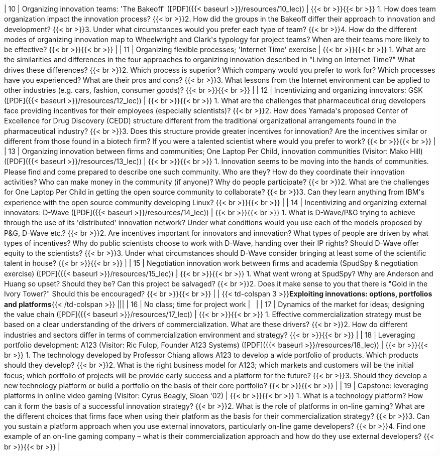 | 10 | Organizing innovation teams: 'The Bakeoff' ([PDF]({{< baseurl >}}/resources/10_lec)) |  {{< br >}}{{< br >}} 1\. How does team organization impact the innovation process?  {{< br >}}2\. How did the groups in the Bakeoff differ their approach to innovation and development?  {{< br >}}3\. Under what circumstances would you prefer each type of team?  {{< br >}}4\. How do the different modes of organizing innovation map to Wheelwright and Clark's typology for project teams? When are their teams more likely to be effective? {{< br >}}{{< br >}}  |
| 11 | Organizing flexible processes; 'Internet Time' exercise |  {{< br >}}{{< br >}} 1\. What are the similarities and differences in the four approaches to organizing innovation described in "Living on Internet Time?" What drives these differences?  {{< br >}}2\. Which process is superior? Which company would you prefer to work for? Which processes have you experienced? What are their pros and cons?  {{< br >}}3\. What lessons from the Internet environment can be applied to other industries (e.g. cars, fashion, consumer goods)? {{< br >}}{{< br >}}  |
| 12 | Incentivizing and organizing innovators: GSK ([PDF]({{< baseurl >}}/resources/12_lec)) |  {{< br >}}{{< br >}} 1\. What are the challenges that pharmaceutical drug developers face providing incentives for their employees (especially scientists)?  {{< br >}}2\. How does Yamada's proposed Center of Excellence for Drug Discovery (CEDD) structure different from the traditional organizational arrangements found in the pharmaceutical industry?  {{< br >}}3\. Does this structure provide greater incentives for innovation? Are the incentives similar or different from those found in a biotech firm? If you were a talented scientist where would you prefer to work? {{< br >}}{{< br >}}  |
| 13 | Organizing innovation between firms and communities; One Laptop Per Child, innovation communities (Visitor: Mako Hill) ([PDF]({{< baseurl >}}/resources/13_lec)) |  {{< br >}}{{< br >}} 1\. Innovation seems to be moving into the hands of communities. Please find and come prepared to describe one such community. Who are they? How do they coordinate their innovation activities? Who can make money in the community (if anyone)? Why do people participate?  {{< br >}}2\. What are the challenges for One Laptop Per Child in getting the open source community to collaborate?  {{< br >}}3\. Can they learn anything from IBM's experience with the open source community developing Linux? {{< br >}}{{< br >}}  |
| 14 | Incentivizing and organizing external innovators: D-Wave ([PDF]({{< baseurl >}}/resources/14_lec)) |  {{< br >}}{{< br >}} 1\. What is D-Wave/P&G trying to achieve through the use of its 'distributed' innovation network? Under what conditions would you use each of the models proposed by P&G, D-Wave etc.?  {{< br >}}2\. Are incentives important for innovators and innovation? What types of people are driven by what types of incentives? Why do public scientists choose to work with D-Wave, handing over their IP rights? Should D-Wave offer equity to the scientists?  {{< br >}}3\. Under what circumstances should D-Wave consider bringing at least some of the scientific talent in house? {{< br >}}{{< br >}}  |
| 15 | Negotiation innovation work between firms and academia (SpudSpy & negotiation exercise) ([PDF]({{< baseurl >}}/resources/15_lec)) |  {{< br >}}{{< br >}} 1\. What went wrong at SpudSpy? Why are Anderson and Huang so upset? Should they be? Can this project be salvaged?  {{< br >}}2\. Does it make sense to you that there is "Gold in the Ivory Tower?" Should this be encouraged? {{< br >}}{{< br >}}  |
| {{< td-colspan 3 >}}**Exploiting innovations: options, portfolios and platforms**{{< /td-colspan >}} |||
| 16 | No class; time for project work | &nbsp; |
| 17 | Dynamics of the market for ideas; designing the value chain ([PDF]({{< baseurl >}}/resources/17_lec)) |  {{< br >}}{{< br >}} 1\. Effective commercialization strategy must be based on a clear understanding of the drivers of commercialization. What are these drivers?  {{< br >}}2\. How do different industries and sectors differ in terms of commercialization environment and strategy? {{< br >}}{{< br >}}  |
| 18 | Leveraging portfolio development: A123 (Visitor: Ric Fulop, Founder A123 Systems) ([PDF]({{< baseurl >}}/resources/18_lec)) |  {{< br >}}{{< br >}} 1\. The technology developed by Professor Chiang allows A123 to develop a wide portfolio of products. Which products should they develop?  {{< br >}}2\. What is the right business model for A123; which markets and customers will be the initial focus; which portfolio of projects will be provide early success and a platform for the future?  {{< br >}}3\. Should they develop a new technology platform or build a portfolio on the basis of their core portfolio? {{< br >}}{{< br >}}  |
| 19 | Capstone: leveraging platforms in online video gaming (Visitor: Cyrus Beagly, Sloan '02) |  {{< br >}}{{< br >}} 1\. What is a technology platform? How can it form the basis of a successful innovation strategy?  {{< br >}}2\. What is the role of platforms in on-line gaming? What are the different choices that firms face when using their platform as the basis for their commercialization strategy?  {{< br >}}3\. Can you sustain a platform approach when you use external innovators, particularly on-line game developers?  {{< br >}}4\. Find one example of an on-line gaming company – what is their commercialization approach and how do they use external developers? {{< br >}}{{< br >}}  |
